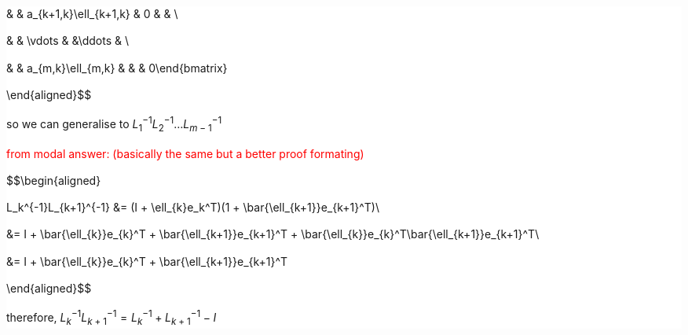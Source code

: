 


& & a_{k+1,k}\ell_{k+1,k} & 0 & & \\




& & \vdots & &\ddots & \\




& & a_{m,k}\ell_{m,k} & & & 0\end{bmatrix}




\end{aligned}$$









so we can generalise to $L_1^{-1}L_2^{-1}\dots L_{m-1}^{-1}$









<span style="color: red">from modal answer: (basically the same but a better proof formating)</span> 









$$\begin{aligned}




L_k^{-1}L_{k+1}^{-1} &= (I + \ell_{k}e_k^T)(1 + \bar{\ell_{k+1}}e_{k+1}^T)\\




&= I + \bar{\ell_{k}}e_{k}^T + \bar{\ell_{k+1}}e_{k+1}^T + \bar{\ell_{k}}e_{k}^T\bar{\ell_{k+1}}e_{k+1}^T\\




&= I + \bar{\ell_{k}}e_{k}^T + \bar{\ell_{k+1}}e_{k+1}^T




\end{aligned}$$









therefore, $L_k^{-1}L_{k+1}^{-1} = L_k^{-1} + L_{k+1}^{-1} - I$
